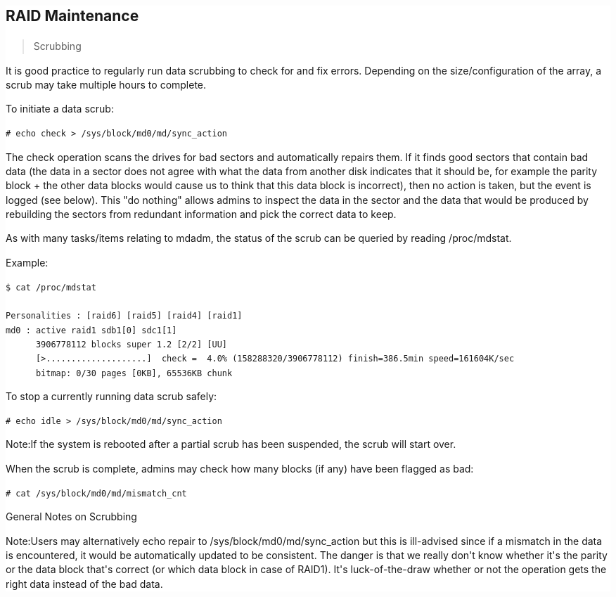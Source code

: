 RAID Maintenance
----------------

> Scrubbing

It is good practice to regularly run data scrubbing to check for and fix
errors. Depending on the size/configuration of the array, a scrub may
take multiple hours to complete.

To initiate a data scrub:

    # echo check > /sys/block/md0/md/sync_action

The check operation scans the drives for bad sectors and automatically
repairs them. If it finds good sectors that contain bad data (the data
in a sector does not agree with what the data from another disk
indicates that it should be, for example the parity block + the other
data blocks would cause us to think that this data block is incorrect),
then no action is taken, but the event is logged (see below). This "do
nothing" allows admins to inspect the data in the sector and the data
that would be produced by rebuilding the sectors from redundant
information and pick the correct data to keep.

As with many tasks/items relating to mdadm, the status of the scrub can
be queried by reading /proc/mdstat.

Example:

    $ cat /proc/mdstat

    Personalities : [raid6] [raid5] [raid4] [raid1] 
    md0 : active raid1 sdb1[0] sdc1[1]
          3906778112 blocks super 1.2 [2/2] [UU]
          [>....................]  check =  4.0% (158288320/3906778112) finish=386.5min speed=161604K/sec
          bitmap: 0/30 pages [0KB], 65536KB chunk

To stop a currently running data scrub safely:

    # echo idle > /sys/block/md0/md/sync_action

Note:If the system is rebooted after a partial scrub has been suspended,
the scrub will start over.

When the scrub is complete, admins may check how many blocks (if any)
have been flagged as bad:

    # cat /sys/block/md0/md/mismatch_cnt

General Notes on Scrubbing

Note:Users may alternatively echo repair to
/sys/block/md0/md/sync_action but this is ill-advised since if a
mismatch in the data is encountered, it would be automatically updated
to be consistent. The danger is that we really don't know whether it's
the parity or the data block that's correct (or which data block in case
of RAID1). It's luck-of-the-draw whether or not the operation gets the
right data instead of the bad data.
